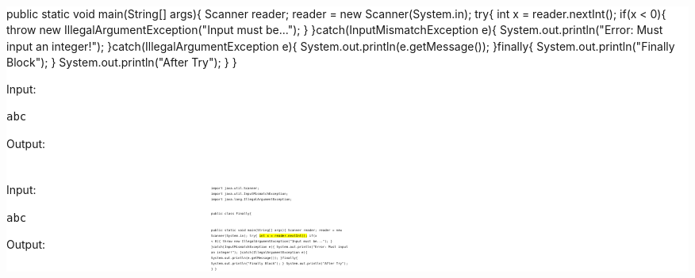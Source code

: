   public static void main(String[] args){
    Scanner reader;
    reader = new Scanner(System.in);
    try{
      int x = reader.nextInt();
      if(x &lt; 0){
        throw new IllegalArgumentException("Input must be...");
      }
    }catch(InputMismatchException e){
      System.out.println("Error: Must input an integer!");
    }catch(IllegalArgumentException e){
      System.out.println(e.getMessage());
    }finally{
      System.out.println("Finally Block");
    }
    System.out.println("After Try");
  }
}</code></pre>
  </div>
  <div style="width: 30%">
    <p>Input:</p>
    <pre style="font-size: 1em">abc</pre>
    <p>Output:</p>
    <pre style="font-size: .5em"> </pre>
  </div>
</section>


<section>
  <div style="float: right; width: 70%">
    <pre class="stretch" style="font-size: .34em"><code class="java">import java.util.Scanner;
import java.util.InputMismatchException;
import java.lang.IllegalArgumentException;

public class Finally{

  public static void main(String[] args){
    Scanner reader;
    reader = new Scanner(System.in);
    try{
      <mark>int x = reader.nextInt();</mark>
      if(x &lt; 0){
        throw new IllegalArgumentException("Input must be...");
      }
    }catch(InputMismatchException e){
      System.out.println("Error: Must input an integer!");
    }catch(IllegalArgumentException e){
      System.out.println(e.getMessage());
    }finally{
      System.out.println("Finally Block");
    }
    System.out.println("After Try");
  }
}</code></pre>
  </div>
  <div style="width: 30%">
    <p>Input:</p>
    <pre style="font-size: 1em">abc</pre>
    <p>Output:</p>
    <pre style="font-size: .5em"> </pre>
  </div>
</section>

